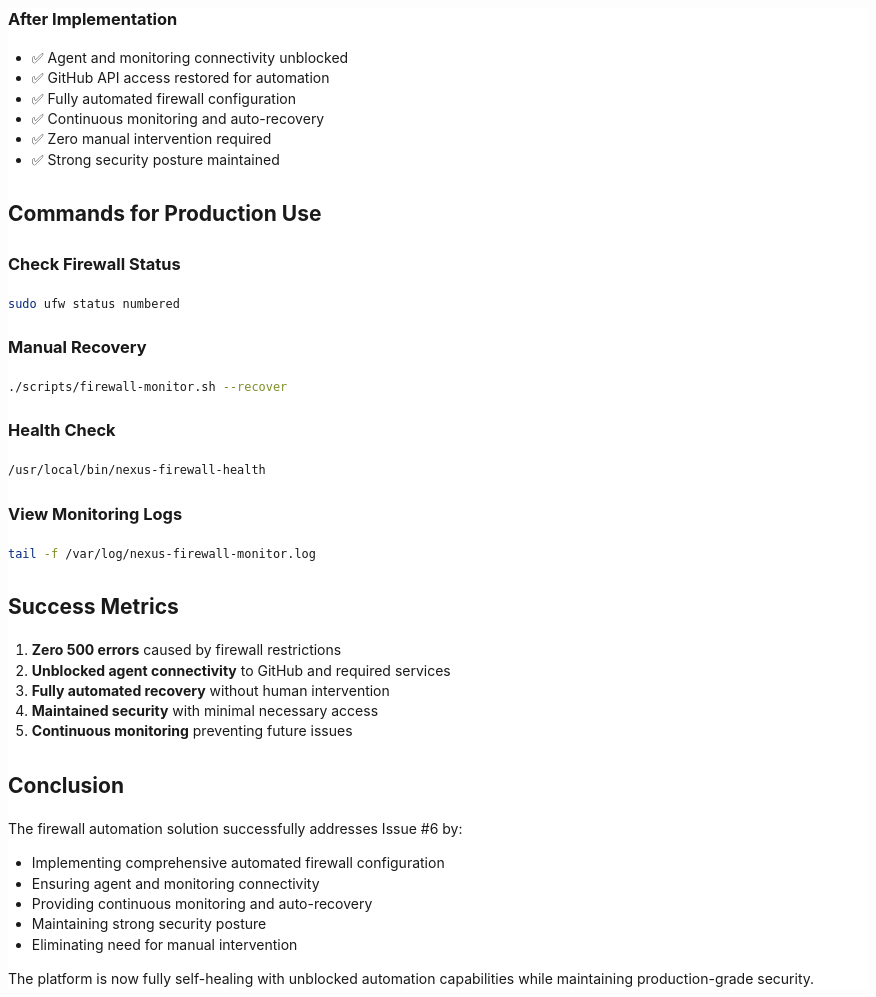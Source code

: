 ### After Implementation
- ✅ Agent and monitoring connectivity unblocked
- ✅ GitHub API access restored for automation
- ✅ Fully automated firewall configuration
- ✅ Continuous monitoring and auto-recovery
- ✅ Zero manual intervention required
- ✅ Strong security posture maintained

## Commands for Production Use

### Check Firewall Status
```bash
sudo ufw status numbered
```

### Manual Recovery
```bash
./scripts/firewall-monitor.sh --recover
```

### Health Check
```bash
/usr/local/bin/nexus-firewall-health
```

### View Monitoring Logs
```bash
tail -f /var/log/nexus-firewall-monitor.log
```

## Success Metrics

1. **Zero 500 errors** caused by firewall restrictions
2. **Unblocked agent connectivity** to GitHub and required services
3. **Fully automated recovery** without human intervention
4. **Maintained security** with minimal necessary access
5. **Continuous monitoring** preventing future issues

## Conclusion

The firewall automation solution successfully addresses Issue #6 by:
- Implementing comprehensive automated firewall configuration
- Ensuring agent and monitoring connectivity
- Providing continuous monitoring and auto-recovery
- Maintaining strong security posture
- Eliminating need for manual intervention

The platform is now fully self-healing with unblocked automation capabilities while maintaining production-grade security.